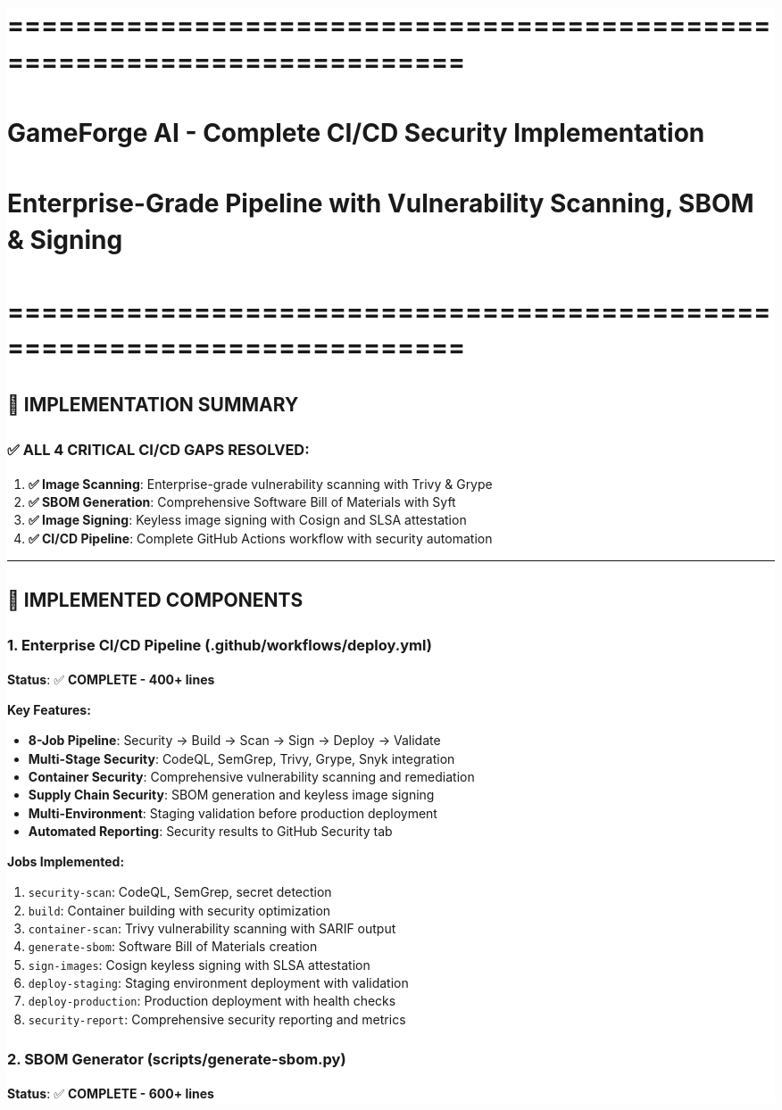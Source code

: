 # ========================================================================
# GameForge AI - Complete CI/CD Security Implementation
# Enterprise-Grade Pipeline with Vulnerability Scanning, SBOM & Signing
# ========================================================================

## 🎯 **IMPLEMENTATION SUMMARY**

### **✅ ALL 4 CRITICAL CI/CD GAPS RESOLVED:**

1. **✅ Image Scanning**: Enterprise-grade vulnerability scanning with Trivy & Grype
2. **✅ SBOM Generation**: Comprehensive Software Bill of Materials with Syft
3. **✅ Image Signing**: Keyless image signing with Cosign and SLSA attestation
4. **✅ CI/CD Pipeline**: Complete GitHub Actions workflow with security automation

---

## 🔧 **IMPLEMENTED COMPONENTS**

### **1. Enterprise CI/CD Pipeline (.github/workflows/deploy.yml)**
**Status**: ✅ **COMPLETE - 400+ lines**

**Key Features:**
- **8-Job Pipeline**: Security → Build → Scan → Sign → Deploy → Validate
- **Multi-Stage Security**: CodeQL, SemGrep, Trivy, Grype, Snyk integration
- **Container Security**: Comprehensive vulnerability scanning and remediation
- **Supply Chain Security**: SBOM generation and keyless image signing
- **Multi-Environment**: Staging validation before production deployment
- **Automated Reporting**: Security results to GitHub Security tab

**Jobs Implemented:**
1. `security-scan`: CodeQL, SemGrep, secret detection
2. `build`: Container building with security optimization
3. `container-scan`: Trivy vulnerability scanning with SARIF output
4. `generate-sbom`: Software Bill of Materials creation
5. `sign-images`: Cosign keyless signing with SLSA attestation
6. `deploy-staging`: Staging environment deployment with validation
7. `deploy-production`: Production deployment with health checks
8. `security-report`: Comprehensive security reporting and metrics

### **2. SBOM Generator (scripts/generate-sbom.py)**
**Status**: ✅ **COMPLETE - 600+ lines**
